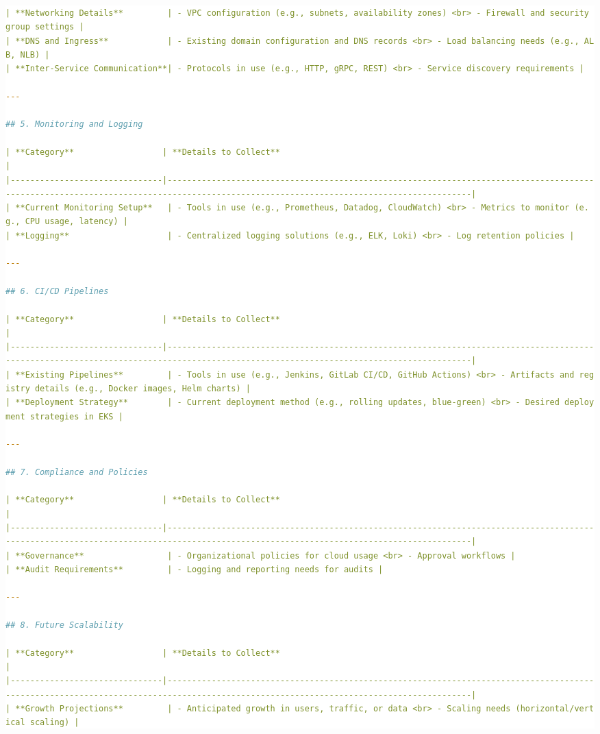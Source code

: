   ```yaml
| **Networking Details**         | - VPC configuration (e.g., subnets, availability zones) <br> - Firewall and security group settings |
| **DNS and Ingress**            | - Existing domain configuration and DNS records <br> - Load balancing needs (e.g., ALB, NLB) |
| **Inter-Service Communication**| - Protocols in use (e.g., HTTP, gRPC, REST) <br> - Service discovery requirements |

---

## 5. Monitoring and Logging

| **Category**                  | **Details to Collect**                                                                                                                                                                |
|-------------------------------|--------------------------------------------------------------------------------------------------------------------------------------------------------------------------------------|
| **Current Monitoring Setup**   | - Tools in use (e.g., Prometheus, Datadog, CloudWatch) <br> - Metrics to monitor (e.g., CPU usage, latency) |
| **Logging**                    | - Centralized logging solutions (e.g., ELK, Loki) <br> - Log retention policies |

---

## 6. CI/CD Pipelines

| **Category**                  | **Details to Collect**                                                                                                                                                                |
|-------------------------------|--------------------------------------------------------------------------------------------------------------------------------------------------------------------------------------|
| **Existing Pipelines**         | - Tools in use (e.g., Jenkins, GitLab CI/CD, GitHub Actions) <br> - Artifacts and registry details (e.g., Docker images, Helm charts) |
| **Deployment Strategy**        | - Current deployment method (e.g., rolling updates, blue-green) <br> - Desired deployment strategies in EKS |

---

## 7. Compliance and Policies

| **Category**                  | **Details to Collect**                                                                                                                                                                |
|-------------------------------|--------------------------------------------------------------------------------------------------------------------------------------------------------------------------------------|
| **Governance**                 | - Organizational policies for cloud usage <br> - Approval workflows |
| **Audit Requirements**         | - Logging and reporting needs for audits |

---

## 8. Future Scalability

| **Category**                  | **Details to Collect**                                                                                                                                                                |
|-------------------------------|--------------------------------------------------------------------------------------------------------------------------------------------------------------------------------------|
| **Growth Projections**         | - Anticipated growth in users, traffic, or data <br> - Scaling needs (horizontal/vertical scaling) |
  ```